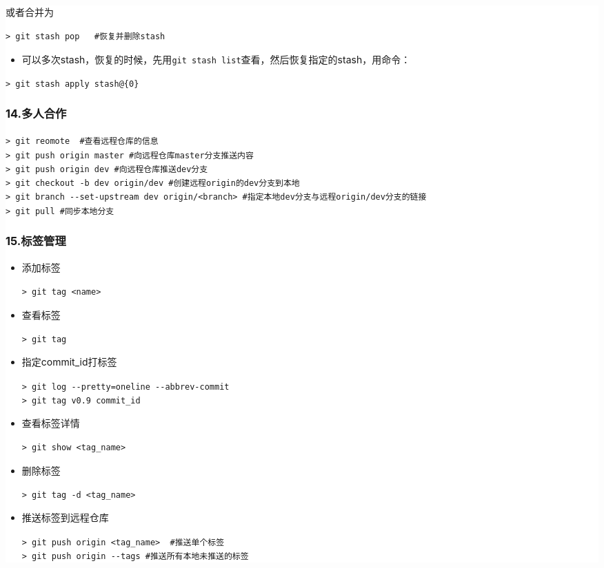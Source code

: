或者合并为

```
> git stash pop   #恢复并删除stash
```

* 可以多次stash，恢复的时候，先用`git stash list`查看，然后恢复指定的stash，用命令：

```
> git stash apply stash@{0}
```

### 14.多人合作

```
> git reomote  #查看远程仓库的信息
> git push origin master #向远程仓库master分支推送内容
> git push origin dev #向远程仓库推送dev分支
> git checkout -b dev origin/dev #创建远程origin的dev分支到本地
> git branch --set-upstream dev origin/<branch> #指定本地dev分支与远程origin/dev分支的链接
> git pull #同步本地分支
```

### 15.标签管理

* 添加标签

  ```
  > git tag <name>
  ```

* 查看标签

  ```
  > git tag
  ```

* 指定commit_id打标签

  ```
  > git log --pretty=oneline --abbrev-commit
  > git tag v0.9 commit_id
  ```

* 查看标签详情

  ```
  > git show <tag_name>
  ```

* 删除标签

  ```
  > git tag -d <tag_name>
  ```

* 推送标签到远程仓库

  ```
  > git push origin <tag_name>  #推送单个标签
  > git push origin --tags #推送所有本地未推送的标签
  ```
